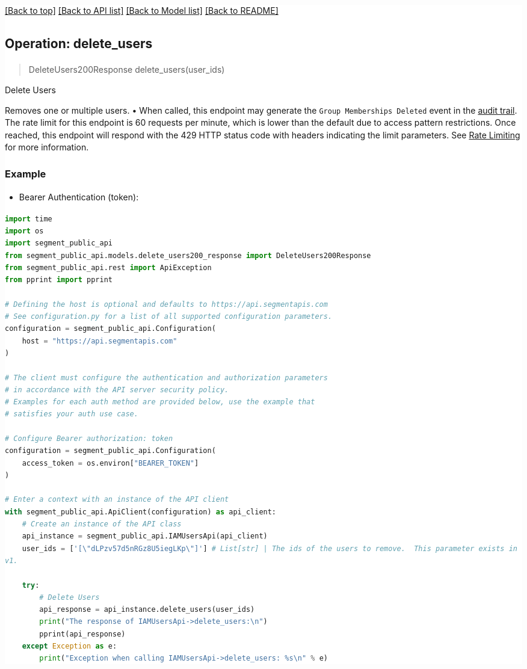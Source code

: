 [[Back to top]](#) [[Back to API list]](../README.md#documentation-for-api-endpoints) [[Back to Model list]](../README.md#documentation-for-models) [[Back to README]](../README.md)


## Operation: delete_users

> DeleteUsers200Response delete_users(user_ids)

Delete Users

Removes one or multiple users.    • When called, this endpoint may generate the `Group Memberships Deleted` event in the [audit trail](/tag/Audit-Trail).          The rate limit for this endpoint is 60 requests per minute, which is lower than the default due to access pattern restrictions. Once reached, this endpoint will respond with the 429 HTTP status code with headers indicating the limit parameters. See [Rate Limiting](/#tag/Rate-Limits) for more information.

### Example

* Bearer Authentication (token):
```python
import time
import os
import segment_public_api
from segment_public_api.models.delete_users200_response import DeleteUsers200Response
from segment_public_api.rest import ApiException
from pprint import pprint

# Defining the host is optional and defaults to https://api.segmentapis.com
# See configuration.py for a list of all supported configuration parameters.
configuration = segment_public_api.Configuration(
    host = "https://api.segmentapis.com"
)

# The client must configure the authentication and authorization parameters
# in accordance with the API server security policy.
# Examples for each auth method are provided below, use the example that
# satisfies your auth use case.

# Configure Bearer authorization: token
configuration = segment_public_api.Configuration(
    access_token = os.environ["BEARER_TOKEN"]
)

# Enter a context with an instance of the API client
with segment_public_api.ApiClient(configuration) as api_client:
    # Create an instance of the API class
    api_instance = segment_public_api.IAMUsersApi(api_client)
    user_ids = ['[\"dLPzv57d5nRGz8U5iegLKp\"]'] # List[str] | The ids of the users to remove.  This parameter exists in v1.

    try:
        # Delete Users
        api_response = api_instance.delete_users(user_ids)
        print("The response of IAMUsersApi->delete_users:\n")
        pprint(api_response)
    except Exception as e:
        print("Exception when calling IAMUsersApi->delete_users: %s\n" % e)
```

